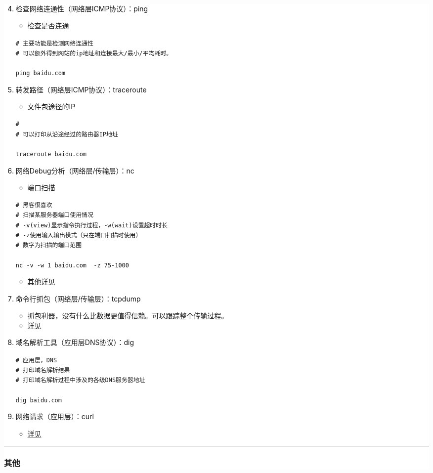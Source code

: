 4. 检查网络连通性（网络层ICMP协议）：ping

   - 检查是否连通

   ```
   # 主要功能是检测网络连通性
   # 可以额外得到网站的ip地址和连接最大/最小/平均耗时。

   ping baidu.com
   ```

5. 转发路径（网络层ICMP协议）：traceroute

   - 文件包途径的IP

   ```
   # 
   # 可以打印从沿途经过的路由器IP地址

   traceroute baidu.com
   ```

6. 网络Debug分析（网络层/传输层）：nc

   - 端口扫描

   ```
   # 黑客很喜欢
   # 扫描某服务器端口使用情况
   # -v(view)显示指令执行过程，-w(wait)设置超时时长
   # -z使用输入输出模式（只在端口扫描时使用）
   # 数字为扫描的端口范围 

   nc -v -w 1 baidu.com  -z 75-1000
   ```

   - [其他详见](https://www.oschina.net/translate/linux-netcat-command)

7. 命令行抓包（网络层/传输层）：tcpdump

   - 抓包利器，没有什么比数据更值得信赖。可以跟踪整个传输过程。
   - [详见](http://www.cnblogs.com/ggjucheng/archive/2012/01/14/2322659.html)

8. 域名解析工具（应用层DNS协议）：dig

   ```
   # 应用层，DNS
   # 打印域名解析结果
   # 打印域名解析过程中涉及的各级DNS服务器地址

   dig baidu.com
   ```

9. 网络请求（应用层）：curl

   - [详见](http://www.cnblogs.com/gbyukg/p/3326825.html)

------

### 其他
